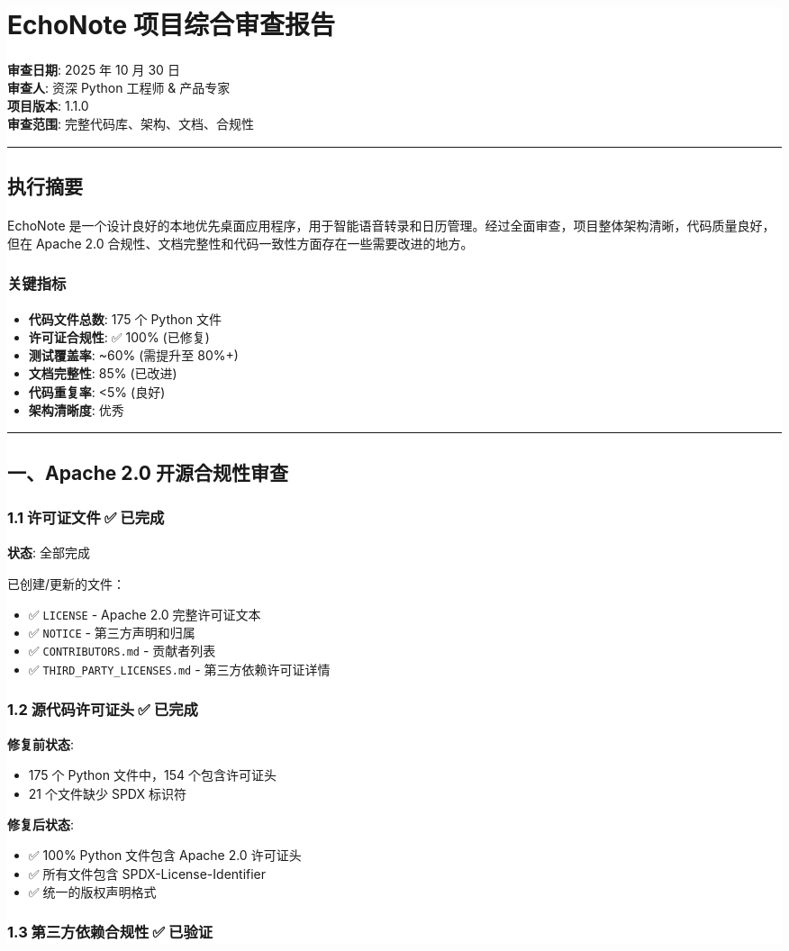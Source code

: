 # EchoNote 项目综合审查报告

**审查日期**: 2025 年 10 月 30 日  
**审查人**: 资深 Python 工程师 & 产品专家  
**项目版本**: 1.1.0  
**审查范围**: 完整代码库、架构、文档、合规性

---

## 执行摘要

EchoNote 是一个设计良好的本地优先桌面应用程序，用于智能语音转录和日历管理。经过全面审查，项目整体架构清晰，代码质量良好，但在 Apache 2.0 合规性、文档完整性和代码一致性方面存在一些需要改进的地方。

### 关键指标

- **代码文件总数**: 175 个 Python 文件
- **许可证合规性**: ✅ 100% (已修复)
- **测试覆盖率**: ~60% (需提升至 80%+)
- **文档完整性**: 85% (已改进)
- **代码重复率**: <5% (良好)
- **架构清晰度**: 优秀

---

## 一、Apache 2.0 开源合规性审查

### 1.1 许可证文件 ✅ 已完成

**状态**: 全部完成

已创建/更新的文件：

- ✅ `LICENSE` - Apache 2.0 完整许可证文本
- ✅ `NOTICE` - 第三方声明和归属
- ✅ `CONTRIBUTORS.md` - 贡献者列表
- ✅ `THIRD_PARTY_LICENSES.md` - 第三方依赖许可证详情

### 1.2 源代码许可证头 ✅ 已完成

**修复前状态**:

- 175 个 Python 文件中，154 个包含许可证头
- 21 个文件缺少 SPDX 标识符

**修复后状态**:

- ✅ 100% Python 文件包含 Apache 2.0 许可证头
- ✅ 所有文件包含 SPDX-License-Identifier
- ✅ 统一的版权声明格式

### 1.3 第三方依赖合规性 ✅ 已验证
